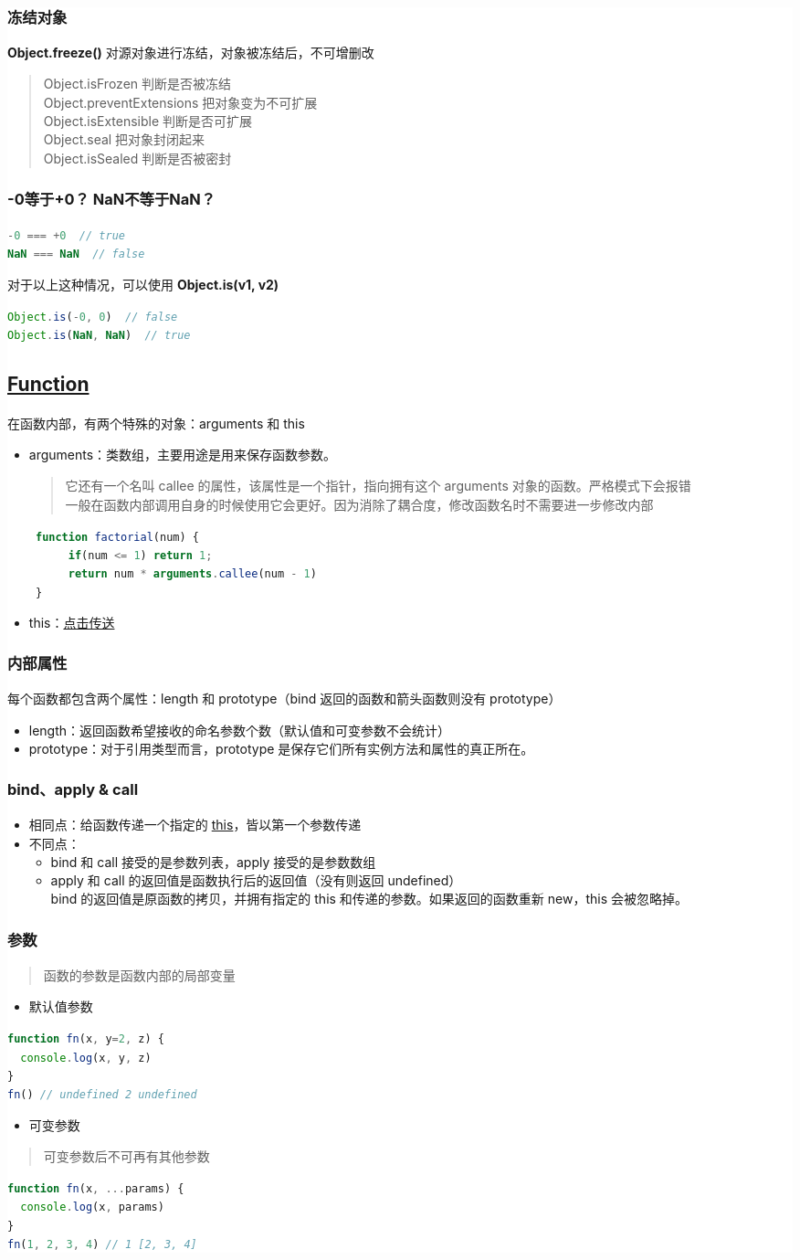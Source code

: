 ### 冻结对象
**Object.freeze()** 对源对象进行冻结，对象被冻结后，不可增删改

> Object.isFrozen  判断是否被冻结 <br/>
> Object.preventExtensions  把对象变为不可扩展 <br/>
> Object.isExtensible  判断是否可扩展 <br/>
> Object.seal  把对象封闭起来 <br/>
> Object.isSealed  判断是否被密封 <br/>

### -0等于+0？ NaN不等于NaN？
```javascript
-0 === +0  // true
NaN === NaN  // false
```
对于以上这种情况，可以使用 **Object.is(v1, v2)**
```javascript
Object.is(-0, 0)  // false
Object.is(NaN, NaN)  // true
```

## [Function](https://developer.mozilla.org/zh-CN/docs/Web/JavaScript/Reference/Global_Objects/Function)

在函数内部，有两个特殊的对象：arguments 和 this
- arguments：类数组，主要用途是用来保存函数参数。
    > 它还有一个名叫 callee 的属性，该属性是一个指针，指向拥有这个 arguments 对象的函数。严格模式下会报错<br/>
    > 一般在函数内部调用自身的时候使用它会更好。因为消除了耦合度，修改函数名时不需要进一步修改内部
    ```javascript
     function factorial(num) {
          if(num <= 1) return 1;
          return num * arguments.callee(num - 1)
     }
    ```
- this：[点击传送](/learn/js/point.html#this)

### 内部属性
每个函数都包含两个属性：length 和 prototype（bind 返回的函数和箭头函数则没有 prototype）
- length：返回函数希望接收的命名参数个数（默认值和可变参数不会统计）
- prototype：对于引用类型而言，prototype 是保存它们所有实例方法和属性的真正所在。

### bind、apply & call
- 相同点：给函数传递一个指定的 [this](/learn/js/point.html#this)，皆以第一个参数传递
- 不同点： 
    - bind 和 call 接受的是参数列表，apply 接受的是参数数组
    - apply 和 call 的返回值是函数执行后的返回值（没有则返回 undefined） <br/>
      bind 的返回值是原函数的拷贝，并拥有指定的 this 和传递的参数。如果返回的函数重新 new，this 会被忽略掉。

### 参数
> 函数的参数是函数内部的局部变量

- 默认值参数
```javascript
function fn(x, y=2, z) {
  console.log(x, y, z)
}
fn() // undefined 2 undefined
```
- 可变参数
> 可变参数后不可再有其他参数
```javascript
function fn(x, ...params) {
  console.log(x, params)
}
fn(1, 2, 3, 4) // 1 [2, 3, 4]
```